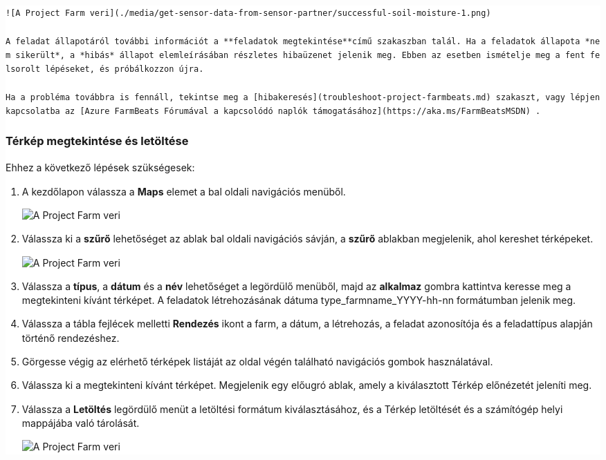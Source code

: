    ![A Project Farm veri](./media/get-sensor-data-from-sensor-partner/successful-soil-moisture-1.png)

    A feladat állapotáról további információt a **feladatok megtekintése**című szakaszban talál. Ha a feladatok állapota *nem sikerült*, a *hibás* állapot elemleírásában részletes hibaüzenet jelenik meg. Ebben az esetben ismételje meg a fent felsorolt lépéseket, és próbálkozzon újra.

    Ha a probléma továbbra is fennáll, tekintse meg a [hibakeresés](troubleshoot-project-farmbeats.md) szakaszt, vagy lépjen kapcsolatba az [Azure FarmBeats Fórumával a kapcsolódó naplók támogatásához](https://aka.ms/FarmBeatsMSDN) .

### <a name="view-and-download-map"></a>Térkép megtekintése és letöltése

Ehhez a következő lépések szükségesek:

1. A kezdőlapon válassza a **Maps** elemet a bal oldali navigációs menüből.

    ![A Project Farm veri](./media/get-sensor-data-from-sensor-partner/view-download-sensor-placement-map-1.png)

2. Válassza ki a **szűrő** lehetőséget az ablak bal oldali navigációs sávján, a **szűrő** ablakban megjelenik, ahol kereshet térképeket.

    ![A Project Farm veri](./media/get-sensor-data-from-sensor-partner/view-download-filter-1.png)

3.  Válassza a **típus**, a **dátum** és a **név** lehetőséget a legördülő menüből, majd az **alkalmaz** gombra kattintva keresse meg a megtekinteni kívánt térképet. A feladatok létrehozásának dátuma type_farmname_YYYY-hh-nn formátumban jelenik meg.
4. Válassza a tábla fejlécek melletti **Rendezés** ikont a farm, a dátum, a létrehozás, a feladat azonosítója és a feladattípus alapján történő rendezéshez.
5. Görgesse végig az elérhető térképek listáját az oldal végén található navigációs gombok használatával.
6. Válassza ki a megtekinteni kívánt térképet. Megjelenik egy előugró ablak, amely a kiválasztott Térkép előnézetét jeleníti meg.
7. Válassza a **Letöltés** legördülő menüt a letöltési formátum kiválasztásához, és a Térkép letöltését és a számítógép helyi mappájába való tárolását.

    ![A Project Farm veri](./media/get-sensor-data-from-sensor-partner/download-soil-moisture-map-1.png)

